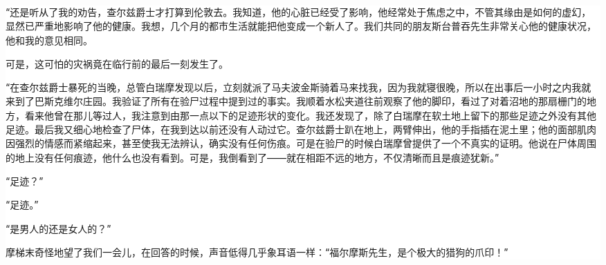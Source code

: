 “还是听从了我的劝告，查尔兹爵士才打算到伦敦去。我知道，他的心脏已经受了影响，他经常处于焦虑之中，不管其缘由是如何的虚幻，显然已严重地影响了他的健康。我想，几个月的都市生活就能把他变成一个新人了。我们共同的朋友斯台普吞先生非常关心他的健康状况，他和我的意见相同。

可是，这可怕的灾祸竟在临行前的最后一刻发生了。

“在查尔兹爵士暴死的当晚，总管白瑞摩发现以后，立刻就派了马夫波金斯骑着马来找我，因为我就寝很晚，所以在出事后一小时之内我就来到了巴斯克维尔庄园。我验证了所有在验尸过程中提到过的事实。我顺着水松夹道往前观察了他的脚印，看过了对着沼地的那扇栅门的地方，看来他曾在那儿等过人，我注意到由那一点以下的足迹形状的变化。我还发现了，除了白瑞摩在软土地上留下的那些足迹之外没有其他足迹。最后我又细心地检查了尸体，在我到达以前还没有人动过它。查尔兹爵士趴在地上，两臂伸出，他的手指插在泥土里；他的面部肌肉因强烈的情感而紧缩起来，甚至使我无法辨认，确实没有任何伤痕。可是在验尸的时候白瑞摩曾提供了一个不真实的证明。他说在尸体周围的地上没有任何痕迹，他什么也没有看到。可是，我倒看到了——就在相距不远的地方，不仅清晰而且是痕迹犹新。”

“足迹？”

“足迹。”

“是男人的还是女人的？”

摩梯末奇怪地望了我们一会儿，在回答的时候，声音低得几乎象耳语一样：“福尔摩斯先生，是个极大的猎狗的爪印！”

